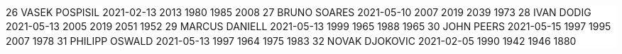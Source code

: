 </tr>
<tr>
<td style='text-align: left;'>26</td>
<td style='text-align: center;'>VASEK POSPISIL</td>
<td style='text-align: center;'>2021-02-13</td>
<td style='text-align: center;'>2013</td>
<td style='text-align: center;'>1980</td>
<td style='text-align: center;'>1985</td>
<td style='text-align: center;'>2008</td>
</tr>
<tr>
<td style='text-align: left;'>27</td>
<td style='text-align: center;'>BRUNO SOARES</td>
<td style='text-align: center;'>2021-05-10</td>
<td style='text-align: center;'>2007</td>
<td style='text-align: center;'>2019</td>
<td style='text-align: center;'>2039</td>
<td style='text-align: center;'>1973</td>
</tr>
<tr>
<td style='text-align: left;'>28</td>
<td style='text-align: center;'>IVAN DODIG</td>
<td style='text-align: center;'>2021-05-13</td>
<td style='text-align: center;'>2005</td>
<td style='text-align: center;'>2019</td>
<td style='text-align: center;'>2051</td>
<td style='text-align: center;'>1952</td>
</tr>
<tr>
<td style='text-align: left;'>29</td>
<td style='text-align: center;'>MARCUS DANIELL</td>
<td style='text-align: center;'>2021-05-13</td>
<td style='text-align: center;'>1999</td>
<td style='text-align: center;'>1965</td>
<td style='text-align: center;'>1988</td>
<td style='text-align: center;'>1965</td>
</tr>
<tr>
<td style='text-align: left;'>30</td>
<td style='text-align: center;'>JOHN PEERS</td>
<td style='text-align: center;'>2021-05-15</td>
<td style='text-align: center;'>1997</td>
<td style='text-align: center;'>1995</td>
<td style='text-align: center;'>2007</td>
<td style='text-align: center;'>1978</td>
</tr>
<tr>
<td style='text-align: left;'>31</td>
<td style='text-align: center;'>PHILIPP OSWALD</td>
<td style='text-align: center;'>2021-05-13</td>
<td style='text-align: center;'>1997</td>
<td style='text-align: center;'>1964</td>
<td style='text-align: center;'>1975</td>
<td style='text-align: center;'>1983</td>
</tr>
<tr>
<td style='text-align: left;'>32</td>
<td style='text-align: center;'>NOVAK DJOKOVIC</td>
<td style='text-align: center;'>2021-02-05</td>
<td style='text-align: center;'>1990</td>
<td style='text-align: center;'>1942</td>
<td style='text-align: center;'>1946</td>
<td style='text-align: center;'>1880</td>
</tr>